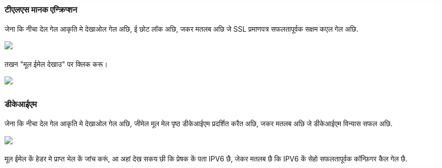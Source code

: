 ### टीएलएस मानक एन्क्रिप्शन

जेना कि नीचा देल गेल आकृति मे देखाओल गेल अछि, ई छोट लॉक अछि, जकर मतलब अछि जे SSL प्रमाणपत्र सफलतापूर्वक सक्षम कएल गेल अछि.

![](https://pub-b8db533c86124200a9d799bf3ba88099.r2.dev/2023/03/SrdbAwh.webp)

तखन "मूल ईमेल देखाउ" पर क्लिक करू।

![](https://pub-b8db533c86124200a9d799bf3ba88099.r2.dev/2023/03/qQQsdxg.webp)

### डीकेआईएम

जेना कि नीचा देल गेल आकृति मे देखाओल गेल अछि, जीमेल मूल मेल पृष्ठ डीकेआईएम प्रदर्शित करैत अछि, जकर मतलब अछि जे डीकेआईएम विन्यास सफल अछि.

![](https://pub-b8db533c86124200a9d799bf3ba88099.r2.dev/2023/03/an6aXK6.webp)

मूल ईमेल कें हेडर मे प्राप्त भेल कें जांच करूं, आ अहां देख सकय छी कि प्रेषक कें पता IPV6 छै, जेकर मतलब छै कि IPV6 कें सेहो सफलतापूर्वक कॉन्फ़िगर कैल गेल छै.